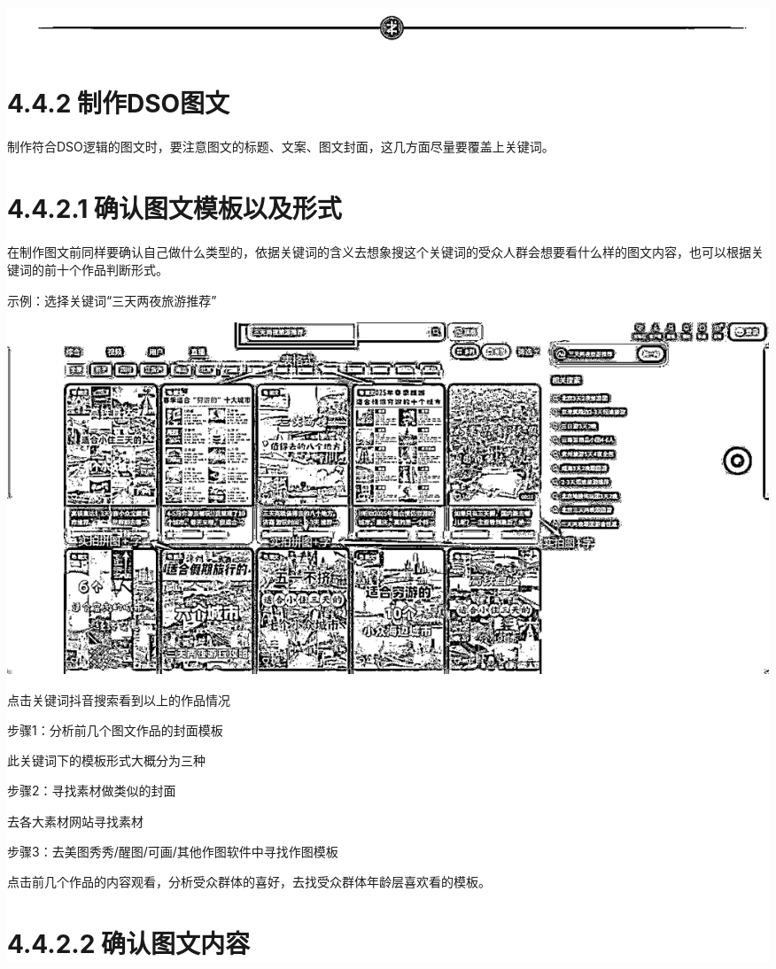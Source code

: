 ![](img/11c8c8bed29d13ed95e391f959ac1059.png)

# 4.4.2 制作DSO图文

制作符合DSO逻辑的图文时，要注意图文的标题、文案、图文封面，这几方面尽量要覆盖上关键词。

# 4.4.2.1 确认图文模板以及形式

在制作图文前同样要确认自己做什么类型的，依据关键词的含义去想象搜这个关键词的受众人群会想要看什么样的图文内容，也可以根据关键词的前十个作品判断形式。

示例：选择关键词“三天两夜旅游推荐”

![](img/07172554b3d17d493594de336c3f62bb.png)

点击关键词抖音搜索看到以上的作品情况

步骤1：分析前几个图文作品的封面模板

此关键词下的模板形式大概分为三种

步骤2：寻找素材做类似的封面

去各大素材网站寻找素材

步骤3：去美图秀秀/醒图/可画/其他作图软件中寻找作图模板

点击前几个作品的内容观看，分析受众群体的喜好，去找受众群体年龄层喜欢看的模板。

# 4.4.2.2 确认图文内容
